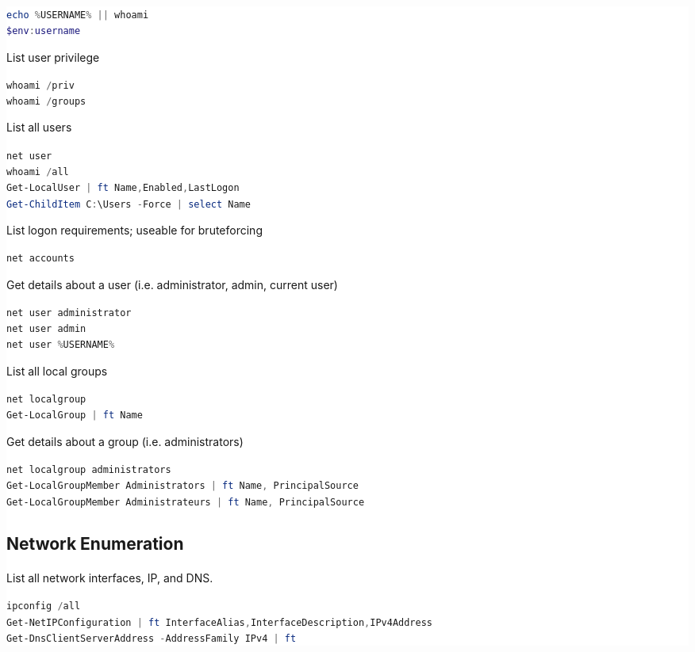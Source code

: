 ```powershell
echo %USERNAME% || whoami
$env:username
```

List user privilege

```powershell
whoami /priv
whoami /groups
```

List all users

```powershell
net user
whoami /all
Get-LocalUser | ft Name,Enabled,LastLogon
Get-ChildItem C:\Users -Force | select Name
```

List logon requirements; useable for bruteforcing

```powershell$env:usernadsc
net accounts
```

Get details about a user (i.e. administrator, admin, current user)

```powershell
net user administrator
net user admin
net user %USERNAME%
```

List all local groups

```powershell
net localgroup
Get-LocalGroup | ft Name
```

Get details about a group (i.e. administrators)

```powershell
net localgroup administrators
Get-LocalGroupMember Administrators | ft Name, PrincipalSource
Get-LocalGroupMember Administrateurs | ft Name, PrincipalSource
```

## Network Enumeration

List all network interfaces, IP, and DNS.

```powershell
ipconfig /all
Get-NetIPConfiguration | ft InterfaceAlias,InterfaceDescription,IPv4Address
Get-DnsClientServerAddress -AddressFamily IPv4 | ft
```
